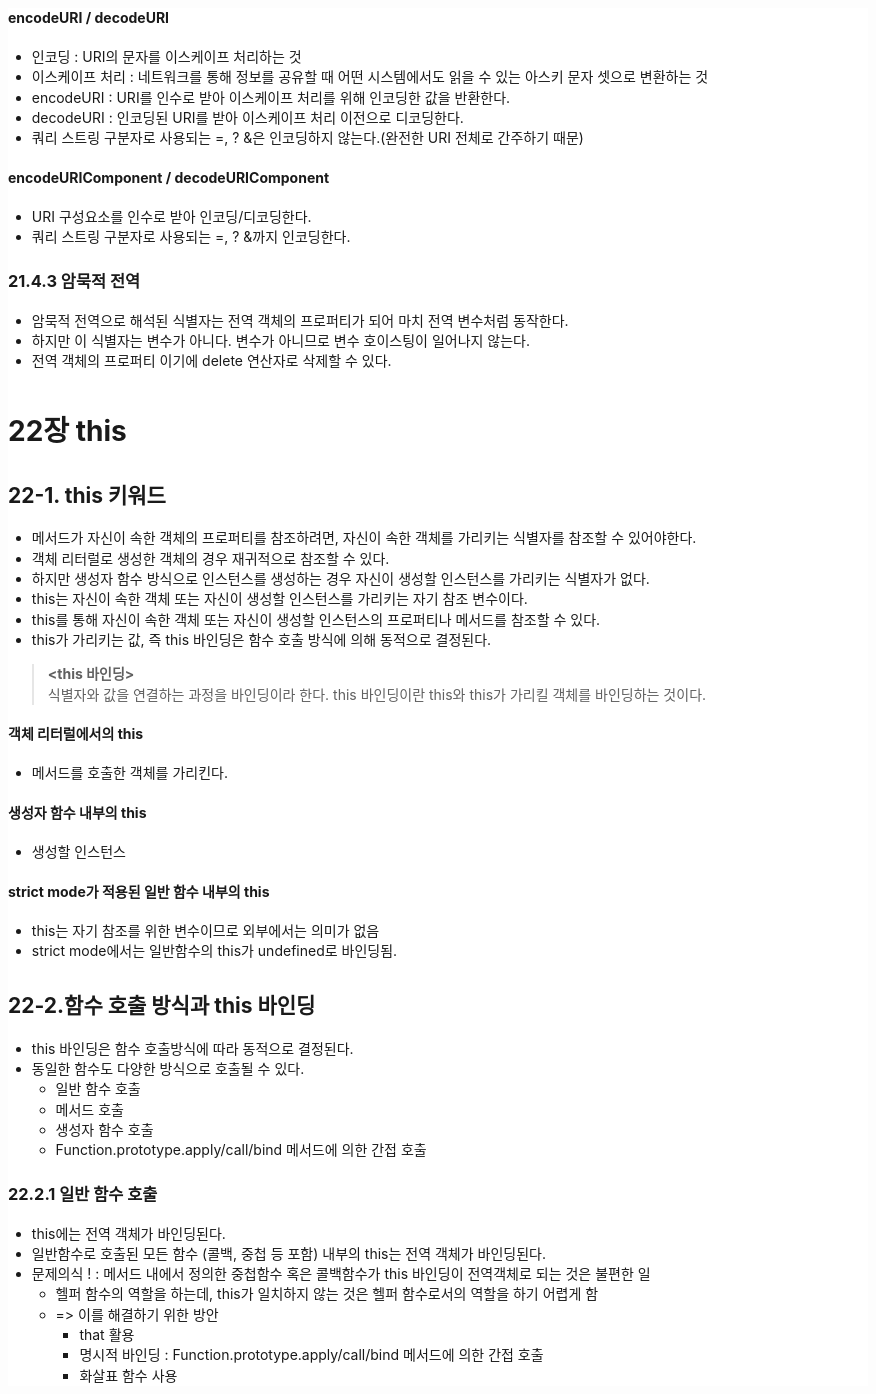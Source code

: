 #### encodeURI / decodeURI
- 인코딩 : URI의 문자를 이스케이프 처리하는 것
- 이스케이프 처리 : 네트워크를 통해 정보를 공유할 때 어떤 시스템에서도 읽을 수 있는 아스키 문자 셋으로 변환하는 것
- encodeURI : URI를 인수로 받아 이스케이프 처리를 위해 인코딩한 값을 반환한다.
- decodeURI : 인코딩된 URI를 받아 이스케이프 처리 이전으로 디코딩한다.
- 쿼리 스트링 구분자로 사용되는 =, ? &은 인코딩하지 않는다.(완전한 URI 전체로 간주하기 때문)

#### encodeURIComponent / decodeURIComponent
- URI 구성요소를 인수로 받아 인코딩/디코딩한다.
- 쿼리 스트링 구분자로 사용되는 =, ? &까지 인코딩한다.

### 21.4.3 암묵적 전역
- 암묵적 전역으로 해석된 식별자는 전역 객체의 프로퍼티가 되어 마치 전역 변수처럼 동작한다. 
- 하지만 이 식별자는 변수가 아니다. 변수가 아니므로 변수 호이스팅이 일어나지 않는다.
- 전역 객체의 프로퍼티 이기에 delete 연산자로 삭제할 수 있다. 

# 22장 this

## 22-1. this 키워드
- 메서드가 자신이 속한 객체의 프로퍼티를 참조하려면, 자신이 속한 객체를 가리키는 식별자를 참조할 수 있어야한다.
- 객체 리터럴로 생성한 객체의 경우 재귀적으로 참조할 수 있다.
- 하지만 생성자 함수 방식으로 인스턴스를 생성하는 경우 자신이 생성할 인스턴스를 가리키는 식별자가 없다.
- this는 자신이 속한 객체 또는 자신이 생성할 인스턴스를 가리키는 자기 참조 변수이다.
- this를 통해 자신이 속한 객체 또는 자신이 생성할 인스턴스의 프로퍼티나 메서드를 참조할 수 있다.
- this가 가리키는 값, 즉 this 바인딩은 함수 호출 방식에 의해 동적으로 결정된다.

> **<this 바인딩>** <br/>
> 식별자와 값을 연결하는 과정을 바인딩이라 한다. this 바인딩이란 this와 this가 가리킬 객체를 바인딩하는 것이다.

#### 객체 리터럴에서의 this
- 메서드를 호출한 객체를 가리킨다.

#### 생성자 함수 내부의 this
- 생성할 인스턴스

#### strict mode가 적용된 일반 함수 내부의 this
- this는 자기 참조를 위한 변수이므로 외부에서는 의미가 없음
- strict mode에서는 일반함수의 this가 undefined로 바인딩됨.

## 22-2.함수 호출 방식과 this 바인딩
- this 바인딩은 함수 호출방식에 따라 동적으로 결정된다.
- 동일한 함수도 다양한 방식으로 호출될 수 있다.
  - 일반 함수 호출
  - 메서드 호출
  - 생성자 함수 호출
  - Function.prototype.apply/call/bind 메서드에 의한 간접 호출

### 22.2.1 일반 함수 호출
- this에는 전역 객체가 바인딩된다.
- 일반함수로 호출된 모든 함수 (콜백, 중첩 등 포함) 내부의 this는 전역 객체가 바인딩된다.
- 문제의식 ! : 메서드 내에서 정의한 중첩함수 혹은 콜백함수가 this 바인딩이 전역객체로 되는 것은 불편한 일
  - 헬퍼 함수의 역할을 하는데, this가 일치하지 않는 것은 헬퍼 함수로서의 역할을 하기 어렵게 함
  - => 이를 해결하기 위한 방안
    - that 활용
    - 명시적 바인딩 : Function.prototype.apply/call/bind 메서드에 의한 간접 호출
    - 화살표 함수 사용
